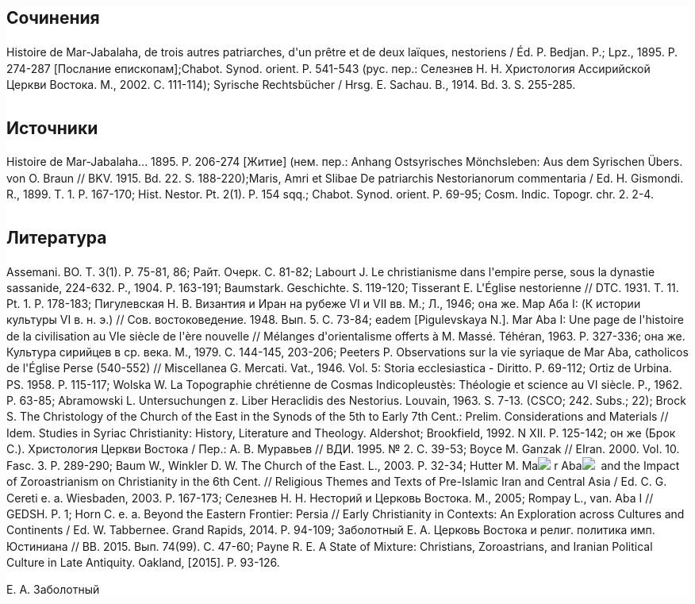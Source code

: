 ## Сочинения

Histoire de Mar-Jabalaha, de trois autres patriarches, d'un prêtre et de deux laïques, nestoriens / Éd. P. Bedjan. P.; Lpz., 1895. P. 274-287 [Послание епископам];Chabot. Synod. orient. P. 541-543 (рус. пер.: Селезнев Н. Н. Христология Ассирийской Церкви Востока. М., 2002. С. 111-114); Syrische Rechtsbücher / Hrsg. E. Sachau. B., 1914. Bd. 3. S. 255-285.

## Источники

Histoire de Mar-Jabalaha... 1895. P. 206-274 [Житие] (нем. пер.: Anhang Ostsyrisches Mönchsleben: Aus dem Syrischen Übers. von O. Braun // BKV. 1915. Bd. 22. S. 188-220);Maris, Amri et Slibae De patriarchis Nestorianorum commentaria / Ed. H. Gismondi. R., 1899. T. 1. P. 167-170; Hist. Nestor. Pt. 2(1). P. 154 sqq.; Chabot. Synod. orient. P. 69-95; Cosm. Indic. Topogr. chr. 2. 2-4.

## Литература

Assemani. BO. T. 3(1). P. 75-81, 86; Райт. Очерк. С. 81-82; Labourt J. Le christianisme dans l'empire perse, sous la dynastie sassanide, 224-632. P., 1904. P. 163-191; Baumstark. Geschichte. S. 119-120; Tisserant E. L'Église nestorienne // DTC. 1931. T. 11. Pt. 1. P. 178-183; Пигулевская Н. В. Византия и Иран на рубеже VI и VII вв. М.; Л., 1946; она же. Мар Аба I: (К истории культуры VI в. н. э.) // Сов. востоковедение. 1948. Вып. 5. С. 73-84; eadem [Pigulevskaya N.]. Mar Aba I: Une page de l'histoire de la civilisation au VIe siècle de l'ère nouvelle // Mélanges d'orientalisme offerts à M. Massé. Téhéran, 1963. P. 327-336; она же. Культура сирийцев в ср. века. М., 1979. С. 144-145, 203-206; Peeters P. Observations sur la vie syriaque de Mar Aba, catholicos de l'Église Perse (540-552) // Miscellanea G. Mercati. Vat., 1946. Vol. 5: Storia ecclesiastica - Diritto. P. 69-112; Ortiz de Urbina. PS. 1958. P. 115-117; Wolska W. La Topographie chrétienne de Cosmas Indicopleustès: Théologie et science au VI siècle. P., 1962. P. 63-85; Abramowski L. Untersuchungen z. Liber Heraclidis des Nestorius. Louvain, 1963. S. 7-13. (CSCO; 242. Subs.; 22); Brock S. The Christology of the Church of the East in the Synods of the 5th to Early 7th Cent.: Prelim. Considerations and Materials // Idem. Studies in Syriac Christianity: History, Literature and Theology. Aldershot; Brookfield, 1992. N XII. P. 125-142; он же (Брок С.). Христология Церкви Востока / Пер.: А. В. Муравьев // ВДИ. 1995. № 2. С. 39-53; Boyce M. Ganzak // EIran. 2000. Vol. 10. Fasc. 3. P. 289-290; Baum W., Winkler D. W. The Church of the East. L., 2003. P. 32-34; Hutter M. Ma![](https://pravenc.ru/char/26150/x5cx5c/image.png) r Aba![](https://pravenc.ru/char/26150/x5cx5c/image.png)  and the Impact of Zoroastrianism on Christianity in the 6th Cent. // Religious Themes and Texts of Pre-Islamic Iran and Central Asia / Ed. C. G. Cereti e. a. Wiesbaden, 2003. P. 167-173; Селезнев Н. Н. Несторий и Церковь Востока. М., 2005; Rompay L., van. Aba I // GEDSH. P. 1; Horn C. e. a. Beyond the Eastern Frontier: Persia // Early Christianity in Contexts: An Exploration across Cultures and Continents / Ed. W. Tabbernee. Grand Rapids, 2014. P. 94-109; Заболотный Е. А. Церковь Востока и религ. политика имп. Юстиниана // ВВ. 2015. Вып. 74(99). С. 47-60; Payne R. E. A State of Mixture: Christians, Zoroastrians, and Iranian Political Culture in Late Antiquity. Oakland, [2015]. P. 93-126.

Е. А. Заболотный
